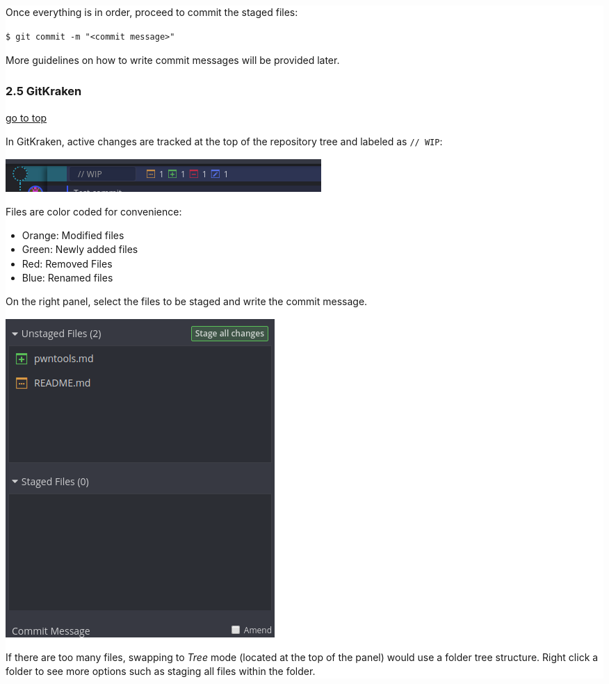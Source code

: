 Once everything is in order, proceed to commit the staged files:

```shell
$ git commit -m "<commit message>"
```

More guidelines on how to write commit messages will be provided later.

### 2.5 GitKraken <a name="2.5"></a>
[go to top](#top)


In GitKraken, active changes are tracked at the top of the repository tree and labeled as `// WIP`:

![1564674656877](assets/multi_file.png)

Files are color coded for convenience:

- Orange: Modified files
- Green: Newly added files
- Red: Removed Files
- Blue: Renamed files

On the right panel, select the files to be staged and write the commit message.

![1564674760940](assets/1564674760940.png)

If there are too many files, swapping to *Tree* mode (located at the top of the panel) would use a folder tree structure. Right click a folder to see more options such as staging all files within the folder.
